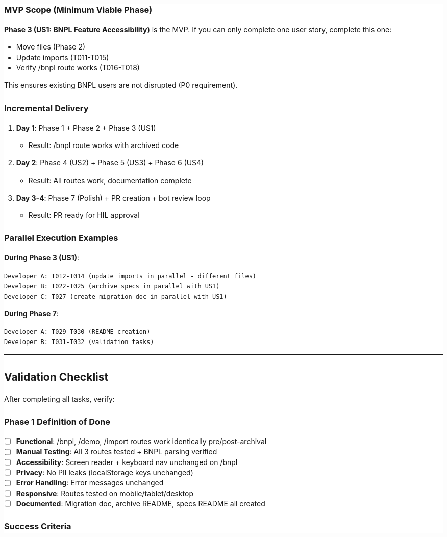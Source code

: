 ### MVP Scope (Minimum Viable Phase)

**Phase 3 (US1: BNPL Feature Accessibility)** is the MVP. If you can only complete one user story, complete this one:
- Move files (Phase 2)
- Update imports (T011-T015)
- Verify /bnpl route works (T016-T018)

This ensures existing BNPL users are not disrupted (P0 requirement).

### Incremental Delivery

1. **Day 1**: Phase 1 + Phase 2 + Phase 3 (US1)
   - Result: /bnpl route works with archived code

2. **Day 2**: Phase 4 (US2) + Phase 5 (US3) + Phase 6 (US4)
   - Result: All routes work, documentation complete

3. **Day 3-4**: Phase 7 (Polish) + PR creation + bot review loop
   - Result: PR ready for HIL approval

### Parallel Execution Examples

**During Phase 3 (US1)**:
```
Developer A: T012-T014 (update imports in parallel - different files)
Developer B: T022-T025 (archive specs in parallel with US1)
Developer C: T027 (create migration doc in parallel with US1)
```

**During Phase 7**:
```
Developer A: T029-T030 (README creation)
Developer B: T031-T032 (validation tasks)
```

---

## Validation Checklist

After completing all tasks, verify:

### Phase 1 Definition of Done

- [ ] **Functional**: /bnpl, /demo, /import routes work identically pre/post-archival
- [ ] **Manual Testing**: All 3 routes tested + BNPL parsing verified
- [ ] **Accessibility**: Screen reader + keyboard nav unchanged on /bnpl
- [ ] **Privacy**: No PII leaks (localStorage keys unchanged)
- [ ] **Error Handling**: Error messages unchanged
- [ ] **Responsive**: Routes tested on mobile/tablet/desktop
- [ ] **Documented**: Migration doc, archive README, specs README all created

### Success Criteria
